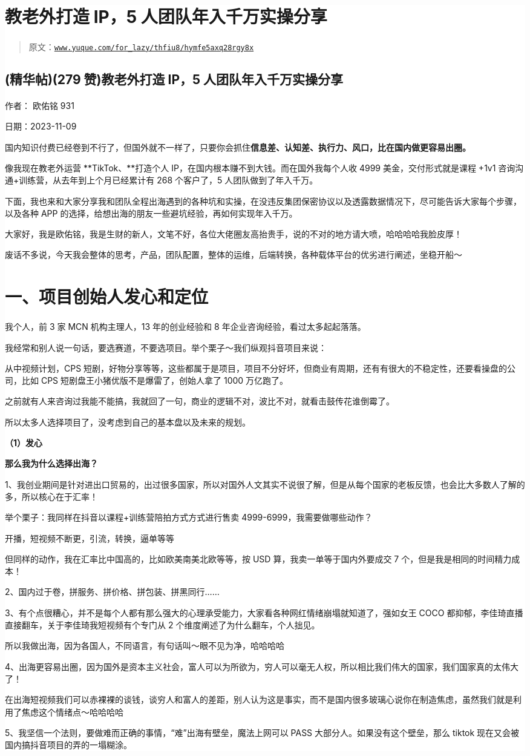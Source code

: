 # 教老外打造 IP，5 人团队年入千万实操分享

> 原文：[`www.yuque.com/for_lazy/thfiu8/hymfe5axq28rgy8x`](https://www.yuque.com/for_lazy/thfiu8/hymfe5axq28rgy8x)

## (精华帖)(279 赞)教老外打造 IP，5 人团队年入千万实操分享

作者： 欧佑铭 931

日期：2023-11-09

国内知识付费已经卷到不行了，但国外就不一样了，只要你会抓住**信息差、认知差、执行力、风口，比在国内做更容易出圈。**

像我现在教老外运营 **TikTok、**打造个人 IP，在国内根本赚不到大钱。而在国外我每个人收 4999 美金，交付形式就是课程 +1v1 咨询沟通+训练营，从去年到上个月已经累计有 268 个客户了，5 人团队做到了年入千万。

下面，我也来和大家分享我和团队全程出海遇到的各种坑和实操，在没违反集团保密协议以及透露数据情况下，尽可能告诉大家每个步骤，以及各种 APP 的选择，给想出海的朋友一些避坑经验，再如何实现年入千万。

大家好，我是欧佑铭，我是生财的新人，文笔不好，各位大佬圈友高抬贵手，说的不对的地方请大喷，哈哈哈哈我脸皮厚！

废话不多说，今天我会整体的思考，产品，团队配置，整体的运维，后端转换，各种载体平台的优劣进行阐述，坐稳开船～

# 一、项目创始人发心和定位

我个人，前 3 家 MCN 机构主理人，13 年的创业经验和 8 年企业咨询经验，看过太多起起落落。

我经常和别人说一句话，要选赛道，不要选项目。举个栗子～我们纵观抖音项目来说：

从中视频计划，CPS 短剧，好物分享等等，这些都属于是项目，项目不分好坏，但商业有周期，还有有很大的不稳定性，还要看操盘的公司，比如 CPS 短剧盘王小猪优版不是爆雷了，创始人拿了 1000 万亿跑了。

之前就有人来咨询过我能不能搞，我就回了一句，商业的逻辑不对，波比不对，就看击鼓传花谁倒霉了。

所以太多人选择项目了，没考虑到自己的基本盘以及未来的规划。

**（1）发心**

**那么我为什么选择出海？**

1、我创业期间是针对进出口贸易的，出过很多国家，所以对国外人文其实不说很了解，但是从每个国家的老板反馈，也会比大多数人了解的多，所以核心在于汇率！

举个栗子：我同样在抖音以课程+训练营陪拍方式方式进行售卖 4999-6999，我需要做哪些动作？

开播，短视频不断更，引流，转换，逼单等等

但同样的动作，我在汇率比中国高的，比如欧美南美北欧等等，按 USD 算，我卖一单等于国内外要成交 7 个，但是我是相同的时间精力成本！

2、国内过于卷，拼服务、拼价格、拼包装、拼黑同行……

3、有个点很糟心，并不是每个人都有那么强大的心理承受能力，大家看各种网红情绪崩塌就知道了，强如女王 COCO 都抑郁，李佳琦直播直接翻车，关于李佳琦我短视频有个专门从 2 个维度阐述了为什么翻车，个人拙见。

所以我做出海，因为各国人，不同语言，有句话叫～眼不见为净，哈哈哈哈

4、出海更容易出圈，因为国外是资本主义社会，富人可以为所欲为，穷人可以毫无人权，所以相比我们伟大的国家，我们国家真的太伟大了！

在出海短视频我们可以赤裸裸的谈钱，谈穷人和富人的差距，别人认为这是事实，而不是国内很多玻璃心说你在制造焦虑，虽然我们就是利用了焦虑这个情绪点～哈哈哈哈

5、我坚信一个法则，要做难而正确的事情，“难”出海有壁垒，魔法上网可以 PASS 大部分人。如果没有这个壁垒，那么 tiktok 现在又会被国内搞抖音项目的弄的一塌糊涂。
